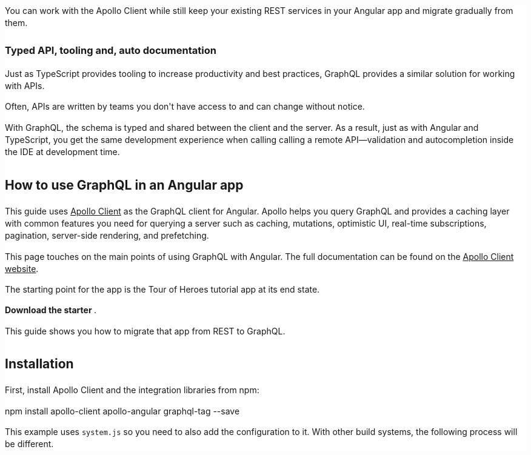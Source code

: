 
<div class="l-sub-section">

You can work with the Apollo Client 
while still keep your existing REST services in your Angular app 
and migrate gradually from them.

</div>

### Typed API, tooling and, auto documentation

Just as TypeScript provides tooling to increase productivity and best practices,
GraphQL provides a similar solution for working with APIs.

Often, APIs are written by teams you don't have access to and
can change without notice.

With GraphQL, the schema is typed and shared between the client
and the server. As a result, just as with Angular and TypeScript, 
you get the same development experience when calling calling a remote 
API&mdash;validation and autocompletion inside the IDE at development time.

## How to use GraphQL in an Angular app

This guide uses [Apollo Client](http://dev.apollodata.com/) as the GraphQL client for Angular.
Apollo helps you query GraphQL and provides a caching layer 
with common features you need for querying a server such as 
caching, mutations, optimistic UI, real-time subscriptions, 
pagination, server-side rendering, and prefetching.

<div class="l-sub-section">

This page touches on the main points of using GraphQL with Angular. 
The full documentation can be found on the [Apollo Client website](http://dev.apollodata.com/).

</div>

The starting point for the app is the Tour of Heroes tutorial app at its end state.

**Download the starter <live-example name="heroes-graphql-starter"></live-example>**.

This guide shows you how to migrate that app from REST to GraphQL.

## Installation

First, install Apollo Client and the integration libraries from npm:

<code-example language="sh" class="code-shell">
  npm install apollo-client apollo-angular graphql-tag --save
</code-example>

<div class="l-sub-section">

This example uses `system.js` so you need to also add the configuration to it.
With other build systems, the following process will be different.

</div>
